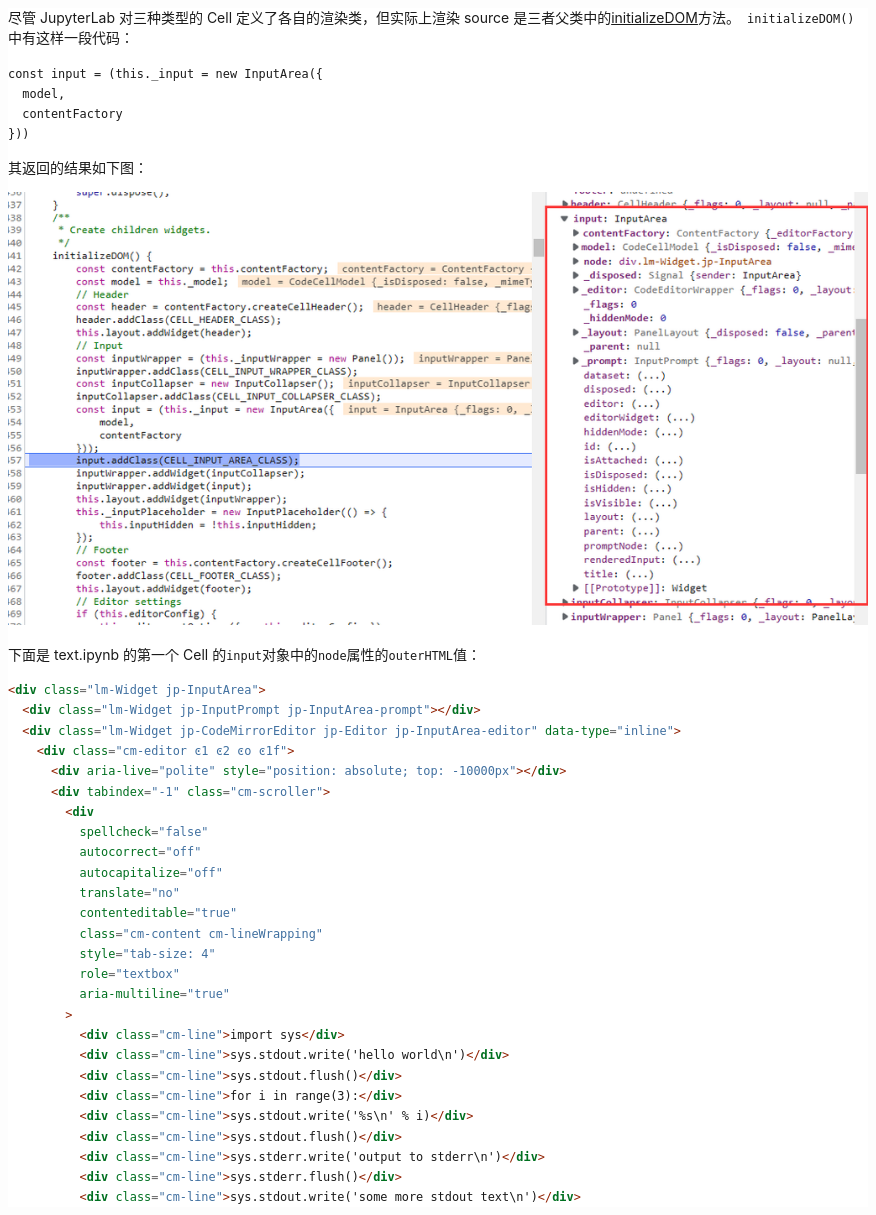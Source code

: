 尽管 JupyterLab 对三种类型的 Cell 定义了各自的渲染类，但实际上渲染 source 是三者父类中的[initializeDOM](https://github.com/jupyterlab/jupyterlab/blob/bd3c5c3a14f2b9de09e0f027601ad1c3b4e6524c/packages/cells/src/widget.ts#L547)方法。` initializeDOM()`中有这样一段代码：

```tsx
const input = (this._input = new InputArea({
  model,
  contentFactory
}))
```

其返回的结果如下图：

![image-20221216163857639](./%E6%A0%B9%E6%8D%AE%20Jupyter-lab%20%E6%BA%90%E7%A0%81%E5%AE%9E%E7%8E%B0%20notebook%EF%BC%88.ipynb%EF%BC%89%E5%9C%A8%E9%A1%B5%E9%9D%A2%E4%B8%AD%E7%9A%84%E6%B8%B2%E6%9F%93.assets/image-20221216163857639.png)

下面是 text.ipynb 的第一个 Cell 的`input`对象中的`node`属性的`outerHTML`值：

```html
<div class="lm-Widget jp-InputArea">
  <div class="lm-Widget jp-InputPrompt jp-InputArea-prompt"></div>
  <div class="lm-Widget jp-CodeMirrorEditor jp-Editor jp-InputArea-editor" data-type="inline">
    <div class="cm-editor ͼ1 ͼ2 ͼo ͼ1f">
      <div aria-live="polite" style="position: absolute; top: -10000px"></div>
      <div tabindex="-1" class="cm-scroller">
        <div
          spellcheck="false"
          autocorrect="off"
          autocapitalize="off"
          translate="no"
          contenteditable="true"
          class="cm-content cm-lineWrapping"
          style="tab-size: 4"
          role="textbox"
          aria-multiline="true"
        >
          <div class="cm-line">import sys</div>
          <div class="cm-line">sys.stdout.write('hello world\n')</div>
          <div class="cm-line">sys.stdout.flush()</div>
          <div class="cm-line">for i in range(3):</div>
          <div class="cm-line">sys.stdout.write('%s\n' % i)</div>
          <div class="cm-line">sys.stdout.flush()</div>
          <div class="cm-line">sys.stderr.write('output to stderr\n')</div>
          <div class="cm-line">sys.stderr.flush()</div>
          <div class="cm-line">sys.stdout.write('some more stdout text\n')</div>
```
